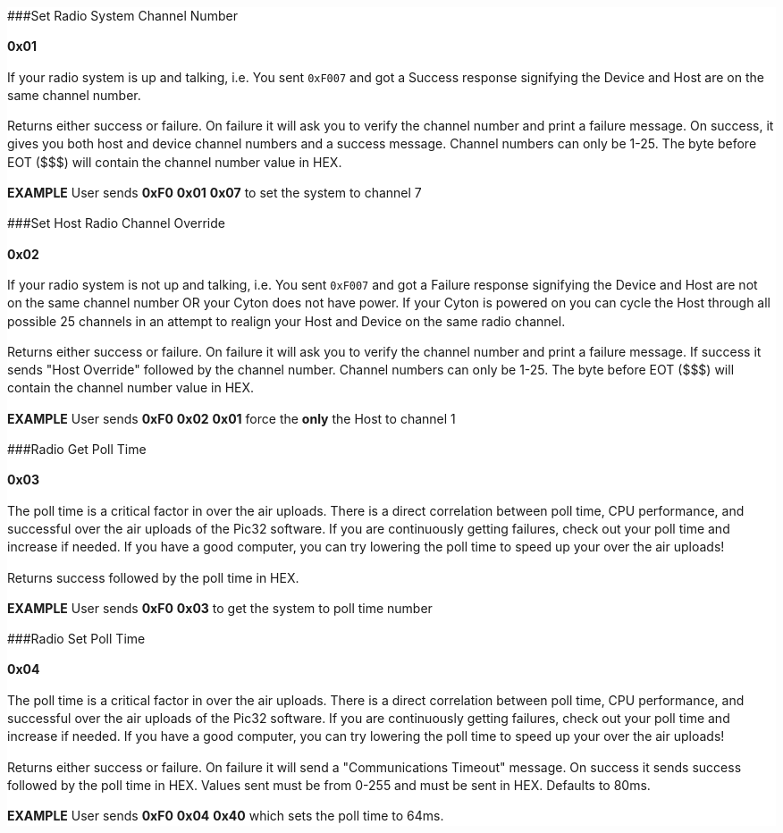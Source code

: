 ###Set Radio System Channel Number

**0x01**

If your radio system is up and talking, i.e. You sent `0xF007` and got a Success response signifying the Device and Host are on the same channel number.

Returns either success or failure. On failure it will ask you to verify the channel number and print a failure message. On success, it gives you both host and device channel numbers and a success message. Channel numbers can only be 1-25. The byte before EOT ($$$) will contain the channel number value in HEX.

**EXAMPLE**
User sends **0xF0** **0x01** **0x07** to set the system to channel 7

###Set Host Radio Channel Override

**0x02**

If your radio system is not up and talking, i.e. You sent `0xF007` and got a Failure response signifying the Device and Host are not on the same channel number OR your Cyton does not have power. If your Cyton is powered on you can cycle the Host through all possible 25 channels in an attempt to realign your Host and Device on the same radio channel.

Returns either success or failure. On failure it will ask you to verify the channel number and print a failure message. If success it sends "Host Override" followed by the channel number. Channel numbers can only be 1-25. The byte before EOT ($$$) will contain the channel number value in HEX.

**EXAMPLE**
User sends **0xF0** **0x02** **0x01** force the **only** the Host to channel 1

###Radio Get Poll Time

**0x03**

The poll time is a critical factor in over the air uploads. There is a direct correlation between poll time, CPU performance, and successful over the air uploads of the Pic32 software. If you are continuously getting failures, check out your poll time and increase if needed. If you have a good computer, you can try lowering the poll time to speed up your over the air uploads!

Returns success followed by the poll time in HEX.

**EXAMPLE**
User sends **0xF0** **0x03** to get the system to poll time number

###Radio Set Poll Time

**0x04**

The poll time is a critical factor in over the air uploads. There is a direct correlation between poll time, CPU performance, and successful over the air uploads of the Pic32 software. If you are continuously getting failures, check out your poll time and increase if needed. If you have a good computer, you can try lowering the poll time to speed up your over the air uploads!

Returns either success or failure. On failure it will send a "Communications Timeout" message. On success it sends success followed by the poll time in HEX. Values sent must be from 0-255 and must be sent in HEX. Defaults to 80ms.

**EXAMPLE**
User sends **0xF0** **0x04** **0x40** which sets the poll time to 64ms.
